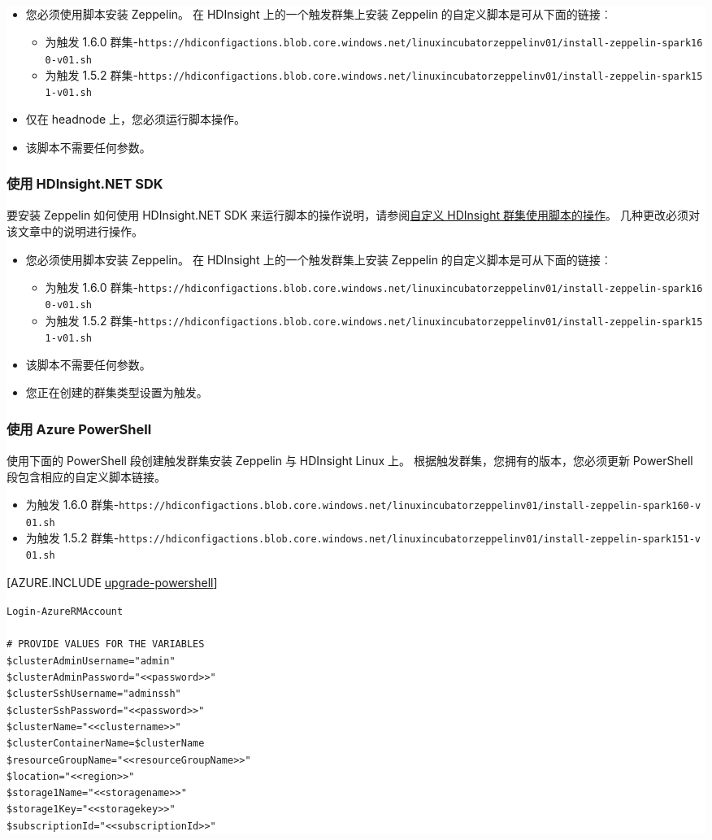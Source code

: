 * 您必须使用脚本安装 Zeppelin。 在 HDInsight 上的一个触发群集上安装 Zeppelin 的自定义脚本是可从下面的链接︰
    * 为触发 1.6.0 群集-`https://hdiconfigactions.blob.core.windows.net/linuxincubatorzeppelinv01/install-zeppelin-spark160-v01.sh`
    * 为触发 1.5.2 群集-`https://hdiconfigactions.blob.core.windows.net/linuxincubatorzeppelinv01/install-zeppelin-spark151-v01.sh`

* 仅在 headnode 上，您必须运行脚本操作。

* 该脚本不需要任何参数。 

### <a name="using-hdinsight-net-sdk"></a>使用 HDInsight.NET SDK

要安装 Zeppelin 如何使用 HDInsight.NET SDK 来运行脚本的操作说明，请参阅[自定义 HDInsight 群集使用脚本的操作](hdinsight-hadoop-customize-cluster-linux.md#use-a-script-action-from-the-hdinsight-net-sdk)。 几种更改必须对该文章中的说明进行操作。

* 您必须使用脚本安装 Zeppelin。 在 HDInsight 上的一个触发群集上安装 Zeppelin 的自定义脚本是可从下面的链接︰
    * 为触发 1.6.0 群集-`https://hdiconfigactions.blob.core.windows.net/linuxincubatorzeppelinv01/install-zeppelin-spark160-v01.sh`
    * 为触发 1.5.2 群集-`https://hdiconfigactions.blob.core.windows.net/linuxincubatorzeppelinv01/install-zeppelin-spark151-v01.sh`

* 该脚本不需要任何参数。 

* 您正在创建的群集类型设置为触发。

### <a name="using-azure-powershell"></a>使用 Azure PowerShell

使用下面的 PowerShell 段创建触发群集安装 Zeppelin 与 HDInsight Linux 上。 根据触发群集，您拥有的版本，您必须更新 PowerShell 段包含相应的自定义脚本链接。 

* 为触发 1.6.0 群集-`https://hdiconfigactions.blob.core.windows.net/linuxincubatorzeppelinv01/install-zeppelin-spark160-v01.sh`
* 为触发 1.5.2 群集-`https://hdiconfigactions.blob.core.windows.net/linuxincubatorzeppelinv01/install-zeppelin-spark151-v01.sh`

[AZURE.INCLUDE [upgrade-powershell](../../includes/hdinsight-use-latest-powershell.md)]


    Login-AzureRMAccount
    
    # PROVIDE VALUES FOR THE VARIABLES
    $clusterAdminUsername="admin"
    $clusterAdminPassword="<<password>>"
    $clusterSshUsername="adminssh"
    $clusterSshPassword="<<password>>"
    $clusterName="<<clustername>>"
    $clusterContainerName=$clusterName
    $resourceGroupName="<<resourceGroupName>>"
    $location="<<region>>"
    $storage1Name="<<storagename>>"
    $storage1Key="<<storagekey>>"
    $subscriptionId="<<subscriptionId>>"
    